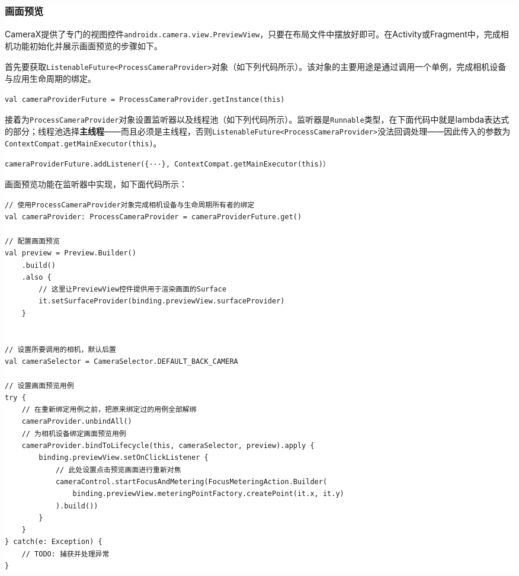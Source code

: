 ### 画面预览

CameraX提供了专门的视图控件`androidx.camera.view.PreviewView`，只要在布局文件中摆放好即可。在Activity或Fragment中，完成相机功能初始化并展示画面预览的步骤如下。

首先要获取`ListenableFuture<ProcessCameraProvider>`对象（如下列代码所示）。该对象的主要用途是通过调用一个单例，完成相机设备与应用生命周期的绑定。

```
val cameraProviderFuture = ProcessCameraProvider.getInstance(this)
```

接着为`ProcessCameraProvider`对象设置监听器以及线程池（如下列代码所示）。监听器是`Runnable`类型，在下面代码中就是lambda表达式的部分；线程池选择**主线程**——而且必须是主线程，否则`ListenableFuture<ProcessCameraProvider>`没法回调处理——因此传入的参数为`ContextCompat.getMainExecutor(this)`。

```
cameraProviderFuture.addListener({···}, ContextCompat.getMainExecutor(this)）
```

画面预览功能在监听器中实现，如下面代码所示：

```
// 使用ProcessCameraProvider对象完成相机设备与生命周期所有者的绑定
val cameraProvider: ProcessCameraProvider = cameraProviderFuture.get()

// 配置画面预览
val preview = Preview.Builder()
    .build()
    .also {
        // 这里让PreviewView控件提供用于渲染画面的Surface
        it.setSurfaceProvider(binding.previewView.surfaceProvider)
    }
        

// 设置所要调用的相机，默认后置
val cameraSelector = CameraSelector.DEFAULT_BACK_CAMERA

// 设置画面预览用例
try {
    // 在重新绑定用例之前，把原来绑定过的用例全部解绑
    cameraProvider.unbindAll()
    // 为相机设备绑定画面预览用例
    cameraProvider.bindToLifecycle(this, cameraSelector, preview).apply {
        binding.previewView.setOnClickListener {
            // 此处设置点击预览画面进行重新对焦
            cameraControl.startFocusAndMetering(FocusMeteringAction.Builder(
                binding.previewView.meteringPointFactory.createPoint(it.x, it.y)
            ).build())
        }
    }
} catch(e: Exception) {
    // TODO: 捕获并处理异常
}
```
